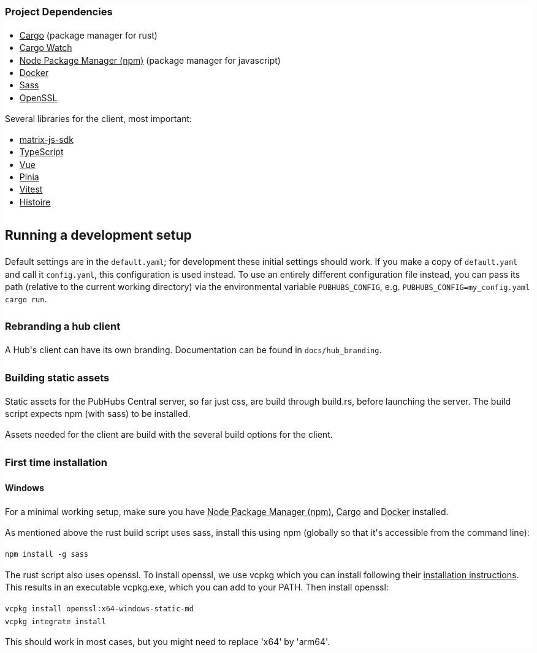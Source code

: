 

### Project Dependencies

- [Cargo](https://doc.rust-lang.org/cargo/getting-started/installation.html) (package manager for rust)
- [Cargo Watch](https://github.com/watchexec/cargo-watch)
- [Node Package Manager (npm)](https://docs.npmjs.com/downloading-and-installing-node-js-and-npm) (package manager for javascript)
- [Docker](https://www.docker.com/)
- [Sass](https://sass-lang.com/install)
- [OpenSSL](https://www.openssl.org/)

Several libraries for the client, most important:

- [matrix-js-sdk](https://github.com/matrix-org/matrix-js-sdk)
- [TypeScript](https://www.typescriptlang.org)
- [Vue](https://vuejs.org)
- [Pinia](https://pinia.vuejs.org)
- [Vitest](https://vitest.dev)
- [Histoire](https://histoire.dev)


## Running a development setup

Default settings are in the `default.yaml`; for development these initial settings should work.  If you make a copy of `default.yaml` and call it `config.yaml`, this configuration is used instead.  To use an entirely different configuration file instead, you can pass its path (relative to the current working directory) via the environmental variable `PUBHUBS_CONFIG`, e.g. `PUBHUBS_CONFIG=my_config.yaml cargo run`.

### Rebranding a hub client

A Hub's client can have its own branding. Documentation can be found in `docs/hub_branding`.

### Building static assets

Static assets for the PubHubs Central server, so far just css, are build through build.rs, before launching the server. The build script expects npm (with sass) to be installed.

Assets needed for the client are build with the several build options for the client.

### First time installation
#### Windows
For a minimal working setup, make sure you have [Node Package Manager (npm)](https://docs.npmjs.com/downloading-and-installing-node-js-and-npm), [Cargo](https://doc.rust-lang.org/cargo/getting-started/installation.html) and [Docker](https://www.docker.com/) installed.

As mentioned above the rust build script uses sass, install this using npm (globally so that it's accessible from the command line):
```shell
npm install -g sass
```
The rust script also uses openssl. To install openssl, we use vcpkg which you can install following their [installation instructions](https://vcpkg.io/en/getting-started). This results in an executable vcpkg.exe, which you can add to your PATH. Then install openssl:
```shell
vcpkg install openssl:x64-windows-static-md
vcpkg integrate install
```
This should work in most cases, but you might need to replace 'x64' by 'arm64'.
